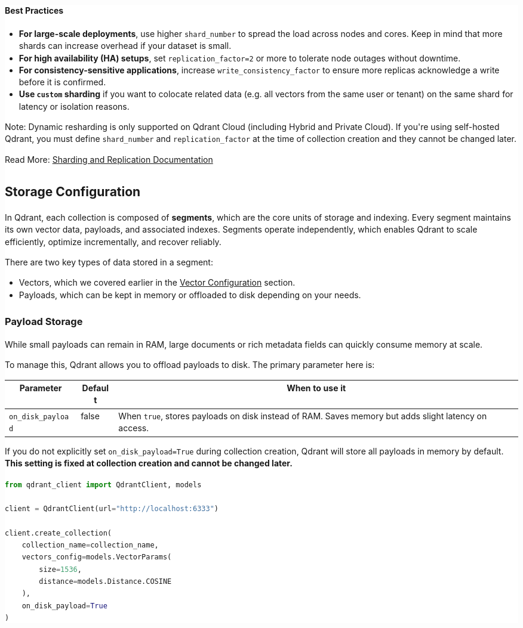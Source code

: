 #### Best Practices
- **For large-scale deployments**, use higher `shard_number` to spread the load across nodes and cores. Keep in mind that more shards can increase overhead if your dataset is small.
- **For high availability (HA) setups**, set `replication_factor=2` or more to tolerate node outages without downtime.
- **For consistency-sensitive applications**, increase `write_consistency_factor` to ensure more replicas acknowledge a write before it is confirmed.
- **Use `custom` sharding** if you want to colocate related data (e.g. all vectors from the same user or tenant) on the same shard for latency or isolation reasons.

Note: Dynamic resharding is only supported on Qdrant Cloud (including Hybrid and Private Cloud). If you're using self-hosted Qdrant, you must define `shard_number` and `replication_factor` at the time of collection creation and they cannot be changed later.

Read More: [Sharding and Replication Documentation](https://qdrant.tech/documentation/guides/distributed_deployment/)

## Storage Configuration

In Qdrant, each collection is composed of **segments**, which are the core units of storage and indexing. Every segment maintains its own vector data, payloads, and associated indexes. Segments operate independently, which enables Qdrant to scale efficiently, optimize incrementally, and recover reliably.

There are two key types of data stored in a segment:

- Vectors, which we covered earlier in the [Vector Configuration](#vector-configurations) section.
- Payloads, which can be kept in memory or offloaded to disk depending on your needs.

### Payload Storage

While small payloads can remain in RAM, large documents or rich metadata fields can quickly consume memory at scale.

To manage this, Qdrant allows you to offload payloads to disk. The primary parameter here is:

| Parameter | Default | When to use it |
|-----------|---------------|----------------|
| `on_disk_payload` | false | When `true`, stores payloads on disk instead of RAM. Saves memory but adds slight latency on access. |

If you do not explicitly set `on_disk_payload=True` during collection creation, Qdrant will store all payloads in memory by default. **This setting is fixed at collection creation and cannot be changed later.**

```python
from qdrant_client import QdrantClient, models

client = QdrantClient(url="http://localhost:6333")

client.create_collection(
    collection_name=collection_name,
    vectors_config=models.VectorParams(
        size=1536,
        distance=models.Distance.COSINE
    ),
    on_disk_payload=True
)
```
